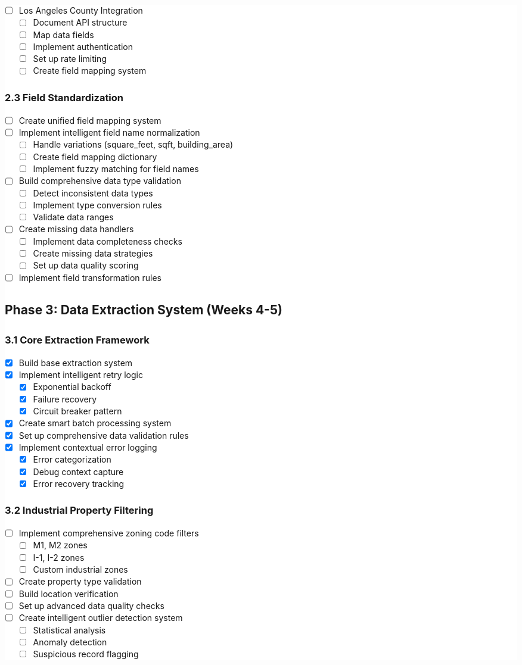 - [ ] Los Angeles County Integration
  - [ ] Document API structure
  - [ ] Map data fields
  - [ ] Implement authentication
  - [ ] Set up rate limiting
  - [ ] Create field mapping system

### 2.3 Field Standardization
- [ ] Create unified field mapping system
- [ ] Implement intelligent field name normalization
  - [ ] Handle variations (square_feet, sqft, building_area)
  - [ ] Create field mapping dictionary
  - [ ] Implement fuzzy matching for field names
- [ ] Build comprehensive data type validation
  - [ ] Detect inconsistent data types
  - [ ] Implement type conversion rules
  - [ ] Validate data ranges
- [ ] Create missing data handlers
  - [ ] Implement data completeness checks
  - [ ] Create missing data strategies
  - [ ] Set up data quality scoring
- [ ] Implement field transformation rules

## Phase 3: Data Extraction System (Weeks 4-5)

### 3.1 Core Extraction Framework
- [x] Build base extraction system
- [x] Implement intelligent retry logic
  - [x] Exponential backoff
  - [x] Failure recovery
  - [x] Circuit breaker pattern
- [x] Create smart batch processing system
- [x] Set up comprehensive data validation rules
- [x] Implement contextual error logging
  - [x] Error categorization
  - [x] Debug context capture
  - [x] Error recovery tracking

### 3.2 Industrial Property Filtering
- [ ] Implement comprehensive zoning code filters
  - [ ] M1, M2 zones
  - [ ] I-1, I-2 zones
  - [ ] Custom industrial zones
- [ ] Create property type validation
- [ ] Build location verification
- [ ] Set up advanced data quality checks
- [ ] Create intelligent outlier detection system
  - [ ] Statistical analysis
  - [ ] Anomaly detection
  - [ ] Suspicious record flagging
